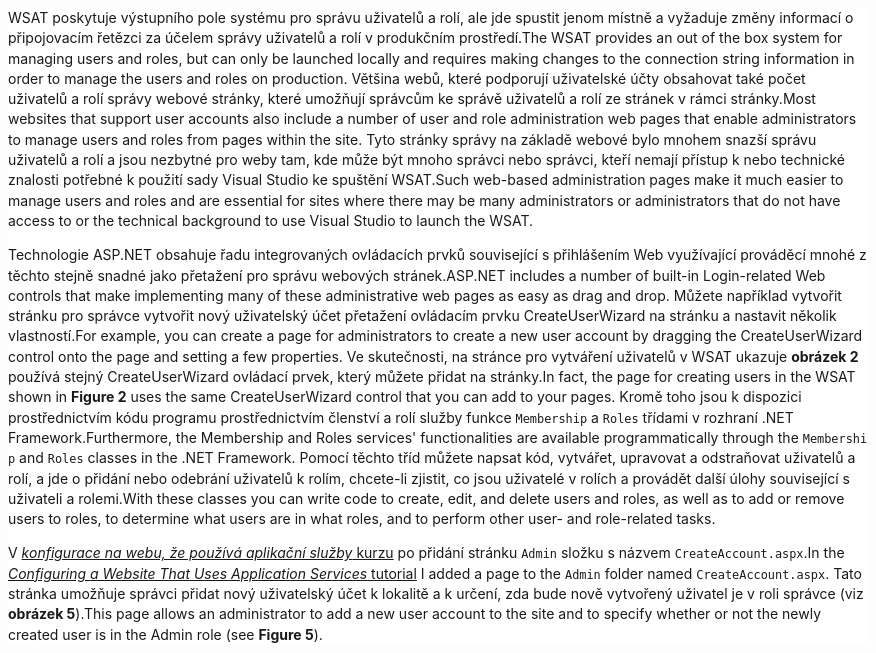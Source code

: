 <span data-ttu-id="86d4e-169">WSAT poskytuje výstupního pole systému pro správu uživatelů a rolí, ale jde spustit jenom místně a vyžaduje změny informací o připojovacím řetězci za účelem správy uživatelů a rolí v produkčním prostředí.</span><span class="sxs-lookup"><span data-stu-id="86d4e-169">The WSAT provides an out of the box system for managing users and roles, but can only be launched locally and requires making changes to the connection string information in order to manage the users and roles on production.</span></span> <span data-ttu-id="86d4e-170">Většina webů, které podporují uživatelské účty obsahovat také počet uživatelů a rolí správy webové stránky, které umožňují správcům ke správě uživatelů a rolí ze stránek v rámci stránky.</span><span class="sxs-lookup"><span data-stu-id="86d4e-170">Most websites that support user accounts also include a number of user and role administration web pages that enable administrators to manage users and roles from pages within the site.</span></span> <span data-ttu-id="86d4e-171">Tyto stránky správy na základě webové bylo mnohem snazší správu uživatelů a rolí a jsou nezbytné pro weby tam, kde může být mnoho správci nebo správci, kteří nemají přístup k nebo technické znalosti potřebné k použití sady Visual Studio ke spuštění WSAT.</span><span class="sxs-lookup"><span data-stu-id="86d4e-171">Such web-based administration pages make it much easier to manage users and roles and are essential for sites where there may be many administrators or administrators that do not have access to or the technical background to use Visual Studio to launch the WSAT.</span></span>

<span data-ttu-id="86d4e-172">Technologie ASP.NET obsahuje řadu integrovaných ovládacích prvků související s přihlášením Web využívající prováděcí mnohé z těchto stejně snadné jako přetažení pro správu webových stránek.</span><span class="sxs-lookup"><span data-stu-id="86d4e-172">ASP.NET includes a number of built-in Login-related Web controls that make implementing many of these administrative web pages as easy as drag and drop.</span></span> <span data-ttu-id="86d4e-173">Můžete například vytvořit stránku pro správce vytvořit nový uživatelský účet přetažení ovládacím prvku CreateUserWizard na stránku a nastavit několik vlastností.</span><span class="sxs-lookup"><span data-stu-id="86d4e-173">For example, you can create a page for administrators to create a new user account by dragging the CreateUserWizard control onto the page and setting a few properties.</span></span> <span data-ttu-id="86d4e-174">Ve skutečnosti, na stránce pro vytváření uživatelů v WSAT ukazuje **obrázek 2** používá stejný CreateUserWizard ovládací prvek, který můžete přidat na stránky.</span><span class="sxs-lookup"><span data-stu-id="86d4e-174">In fact, the page for creating users in the WSAT shown in **Figure 2** uses the same CreateUserWizard control that you can add to your pages.</span></span> <span data-ttu-id="86d4e-175">Kromě toho jsou k dispozici prostřednictvím kódu programu prostřednictvím členství a rolí služby funkce `Membership` a `Roles` třídami v rozhraní .NET Framework.</span><span class="sxs-lookup"><span data-stu-id="86d4e-175">Furthermore, the Membership and Roles services' functionalities are available programmatically through the `Membership` and `Roles` classes in the .NET Framework.</span></span> <span data-ttu-id="86d4e-176">Pomocí těchto tříd můžete napsat kód, vytvářet, upravovat a odstraňovat uživatelů a rolí, a jde o přidání nebo odebrání uživatelů k rolím, chcete-li zjistit, co jsou uživatelé v rolích a provádět další úlohy související s uživateli a rolemi.</span><span class="sxs-lookup"><span data-stu-id="86d4e-176">With these classes you can write code to create, edit, and delete users and roles, as well as to add or remove users to roles, to determine what users are in what roles, and to perform other user- and role-related tasks.</span></span>

<span data-ttu-id="86d4e-177">V [ *konfigurace na webu, že používá aplikační služby* kurzu](configuring-a-website-that-uses-application-services-vb.md) po přidání stránku `Admin` složku s názvem `CreateAccount.aspx`.</span><span class="sxs-lookup"><span data-stu-id="86d4e-177">In the [*Configuring a Website That Uses Application Services* tutorial](configuring-a-website-that-uses-application-services-vb.md) I added a page to the `Admin` folder named `CreateAccount.aspx`.</span></span> <span data-ttu-id="86d4e-178">Tato stránka umožňuje správci přidat nový uživatelský účet k lokalitě a k určení, zda bude nově vytvořený uživatel je v roli správce (viz **obrázek 5**).</span><span class="sxs-lookup"><span data-stu-id="86d4e-178">This page allows an administrator to add a new user account to the site and to specify whether or not the newly created user is in the Admin role (see **Figure 5**).</span></span>
